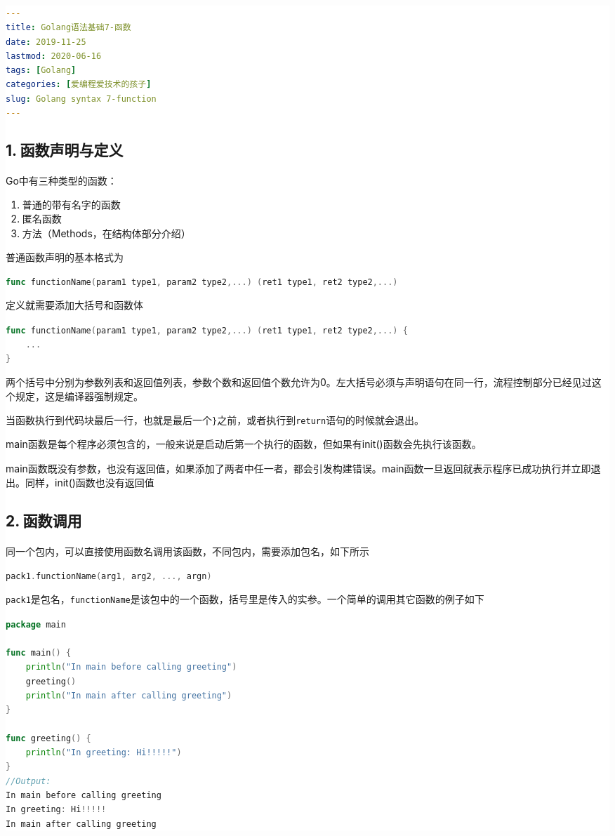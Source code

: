 ```yaml
---
title: Golang语法基础7-函数
date: 2019-11-25
lastmod: 2020-06-16
tags: [Golang]
categories: [爱编程爱技术的孩子]
slug: Golang syntax 7-function 
---
```


## 1. 函数声明与定义

Go中有三种类型的函数：

1. 普通的带有名字的函数
2. 匿名函数
3. 方法（Methods，在结构体部分介绍）

普通函数声明的基本格式为

```go
func functionName(param1 type1, param2 type2,...) (ret1 type1, ret2 type2,...)
```

定义就需要添加大括号和函数体

```go
func functionName(param1 type1, param2 type2,...) (ret1 type1, ret2 type2,...) {
    ...
}
```

两个括号中分别为参数列表和返回值列表，参数个数和返回值个数允许为0。左大括号必须与声明语句在同一行，流程控制部分已经见过这个规定，这是编译器强制规定。

当函数执行到代码块最后一行，也就是最后一个`}`之前，或者执行到`return`语句的时候就会退出。

main函数是每个程序必须包含的，一般来说是启动后第一个执行的函数，但如果有init()函数会先执行该函数。

main函数既没有参数，也没有返回值，如果添加了两者中任一者，都会引发构建错误。main函数一旦返回就表示程序已成功执行并立即退出。同样，init()函数也没有返回值

## 2. 函数调用

同一个包内，可以直接使用函数名调用该函数，不同包内，需要添加包名，如下所示

```go
pack1.functionName(arg1, arg2, ..., argn)
```

`pack1`是包名，`functionName`是该包中的一个函数，括号里是传入的实参。一个简单的调用其它函数的例子如下

```go
package main

func main() {
    println("In main before calling greeting")
    greeting()
    println("In main after calling greeting")
}

func greeting() {
    println("In greeting: Hi!!!!!")
}
//Output:
In main before calling greeting
In greeting: Hi!!!!!
In main after calling greeting
```
